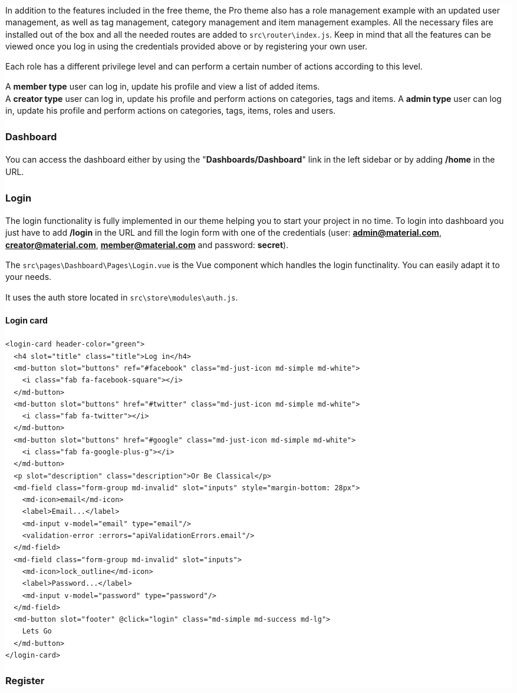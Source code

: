 In addition to the features included in the free theme, the Pro theme also has a role management example with an updated user management, as well as tag management, category management and item management examples. All the necessary files are installed out of the box and all the needed routes are added to `src\router\index.js`. Keep in mind that all the features can be viewed once you log in using the credentials provided above or by registering your own user.

Each role has a different privilege level and can perform a certain number of actions according to this level.  

A **member type** user can log in, update his profile and view a list of added items.  
A **creator type** user can log in, update his profile and perform actions on categories, tags and items.
A **admin type** user can log in, update his profile and perform actions on categories, tags, items, roles and users.

### Dashboard

You can access the dashboard either by using the "**Dashboards/Dashboard**" link in the left sidebar or by adding **/home** in the URL.

### Login

The login functionality is fully implemented in our theme helping you to start your project in no time. To login into dashboard you just have to add **/login** in the URL and fill the login form with one of the credentials (user: **admin@material.com**, **creator@material.com**, **member@material.com** and password: **secret**).

The `src\pages\Dashboard\Pages\Login.vue` is the Vue component which handles the login functinality. You can easily adapt it to your needs.

It uses the auth store located in `src\store\modules\auth.js`.

#### Login card
```
<login-card header-color="green">
  <h4 slot="title" class="title">Log in</h4>
  <md-button slot="buttons" ref="#facebook" class="md-just-icon md-simple md-white">
    <i class="fab fa-facebook-square"></i>
  </md-button>
  <md-button slot="buttons" href="#twitter" class="md-just-icon md-simple md-white">
    <i class="fab fa-twitter"></i>
  </md-button>
  <md-button slot="buttons" href="#google" class="md-just-icon md-simple md-white">
    <i class="fab fa-google-plus-g"></i>
  </md-button>
  <p slot="description" class="description">Or Be Classical</p>
  <md-field class="form-group md-invalid" slot="inputs" style="margin-bottom: 28px">
    <md-icon>email</md-icon>
    <label>Email...</label>
    <md-input v-model="email" type="email"/>
    <validation-error :errors="apiValidationErrors.email"/>
  </md-field>
  <md-field class="form-group md-invalid" slot="inputs">
    <md-icon>lock_outline</md-icon>
    <label>Password...</label>
    <md-input v-model="password" type="password"/>
  </md-field>
  <md-button slot="footer" @click="login" class="md-simple md-success md-lg">
    Lets Go
  </md-button>
</login-card>
```
### Register

